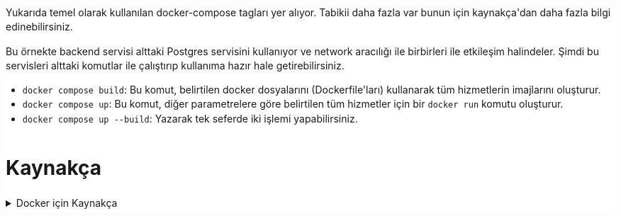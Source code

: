 Yukarıda temel olarak kullanılan docker-compose tagları yer alıyor. Tabikii daha fazla var bunun için kaynakça'dan daha fazla bilgi edinebilirsiniz.

Bu örnekte backend servisi alttaki Postgres servisini kullanıyor ve network aracılığı ile birbirleri ile etkileşim halindeler. Şimdi bu servisleri alttaki komutlar ile çalıştırıp kullanıma hazır hale getirebilirsiniz.

+ `docker compose build`: Bu komut, belirtilen docker dosyalarını (Dockerfile'ları) kullanarak tüm hizmetlerin imajlarını oluşturur.
+ `docker compose up`: Bu komut, diğer parametrelere göre belirtilen tüm hizmetler için bir `docker run` komutu oluşturur.
+ `docker compose up --build`: Yazarak tek seferde iki işlemi yapabilirsiniz.

# Kaynakça

<details><summary>Docker için Kaynakça</summary></details>